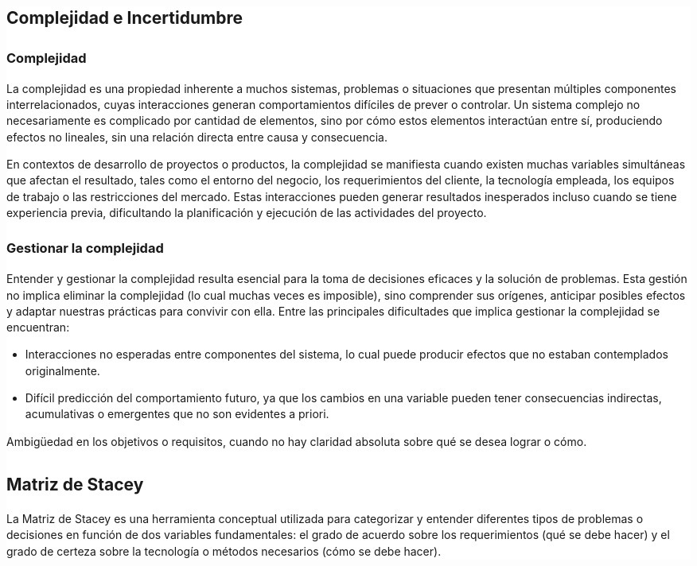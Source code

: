 ## Complejidad e Incertidumbre

### Complejidad

La complejidad es una propiedad inherente a muchos sistemas, problemas o situaciones que presentan múltiples componentes interrelacionados, cuyas interacciones generan comportamientos difíciles de prever o controlar. Un sistema complejo no necesariamente es complicado por cantidad de elementos, sino por cómo estos elementos interactúan entre sí, produciendo efectos no lineales, sin una relación directa entre causa y consecuencia.

En contextos de desarrollo de proyectos o productos, la complejidad se manifiesta cuando existen muchas variables simultáneas que afectan el resultado, tales como el entorno del negocio, los requerimientos del cliente, la tecnología empleada, los equipos de trabajo o las restricciones del mercado. Estas interacciones pueden generar resultados inesperados incluso cuando se tiene experiencia previa, dificultando la planificación y ejecución de las actividades del proyecto.

### Gestionar la complejidad

Entender y gestionar la complejidad resulta esencial para la toma de decisiones eficaces y la solución de problemas. Esta gestión no implica eliminar la complejidad (lo cual muchas veces es imposible), sino comprender sus orígenes, anticipar posibles efectos y adaptar nuestras prácticas para convivir con ella. Entre las principales dificultades que implica gestionar la complejidad se encuentran:

- Interacciones no esperadas entre componentes del sistema, lo cual puede producir efectos que no estaban contemplados originalmente.

- Difícil predicción del comportamiento futuro, ya que los cambios en una variable pueden tener consecuencias indirectas, acumulativas o emergentes que no son evidentes a priori.

Ambigüedad en los objetivos o requisitos, cuando no hay claridad absoluta sobre qué se desea lograr o cómo.

## Matriz de Stacey

La Matriz de Stacey es una herramienta conceptual utilizada para categorizar y entender diferentes tipos de problemas o decisiones en función de dos variables fundamentales: el grado de acuerdo sobre los requerimientos (qué se debe hacer) y el grado de certeza sobre la tecnología o métodos necesarios (cómo se debe hacer).
